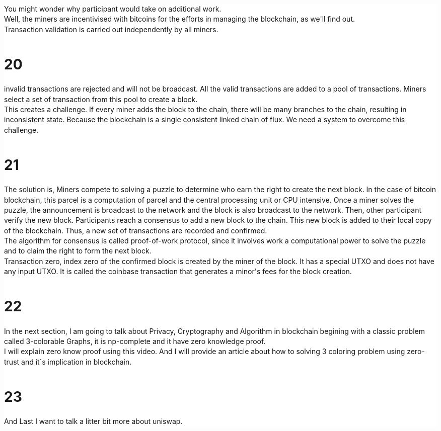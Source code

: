 You might wonder why participant would take on additional work.   
Well, the miners are incentivised with bitcoins for the efforts in managing the blockchain, as we'll find out.   
Transaction validation is carried out independently by all miners.   
# 20
invalid transactions are rejected and will not be broadcast. All the valid transactions are added to a pool of transactions. Miners select a set of transaction from this pool to create a block.   
This creates a challenge. If every miner adds the block to the chain, there will be many branches to the chain, resulting in inconsistent state. Because the blockchain is a single consistent linked chain of flux. We need a system to overcome this challenge.   
# 21   
The solution is, Miners compete to solving a puzzle to determine who earn the right to create the next block. In the case of bitcoin blockchain, this parcel is a computation of parcel and the central processing unit or CPU intensive. Once a miner solves the puzzle, the announcement is broadcast to the network and the block is also broadcast to the network. Then, other participant verify the new block. Participants reach a consensus to add a new block to the chain. This new block is added to their local copy of the blockchain. Thus, a new set of transactions are recorded and confirmed.   
The algorithm for consensus is called proof-of-work protocol, since it involves work a computational power to solve the puzzle and to claim the right to form the next block.   
Transaction zero, index zero of the confirmed block is created by the miner of the block. It has a special UTXO and does not have any input UTXO. It is called the coinbase transaction that generates a minor's fees for the block creation.   
# 22
In the next section, I am going to talk about Privacy, Cryptography and Algorithm in blockchain begining with a classic problem called 3-colorable Graphs, it is np-complete and it have zero knowledge proof.   
I will explain zero know proof using this video. And I will provide an article about how to solving 3 coloring problem using zero-trust and it`s implication in blockchain.
# 23
And Last I want to talk a litter bit more about uniswap.